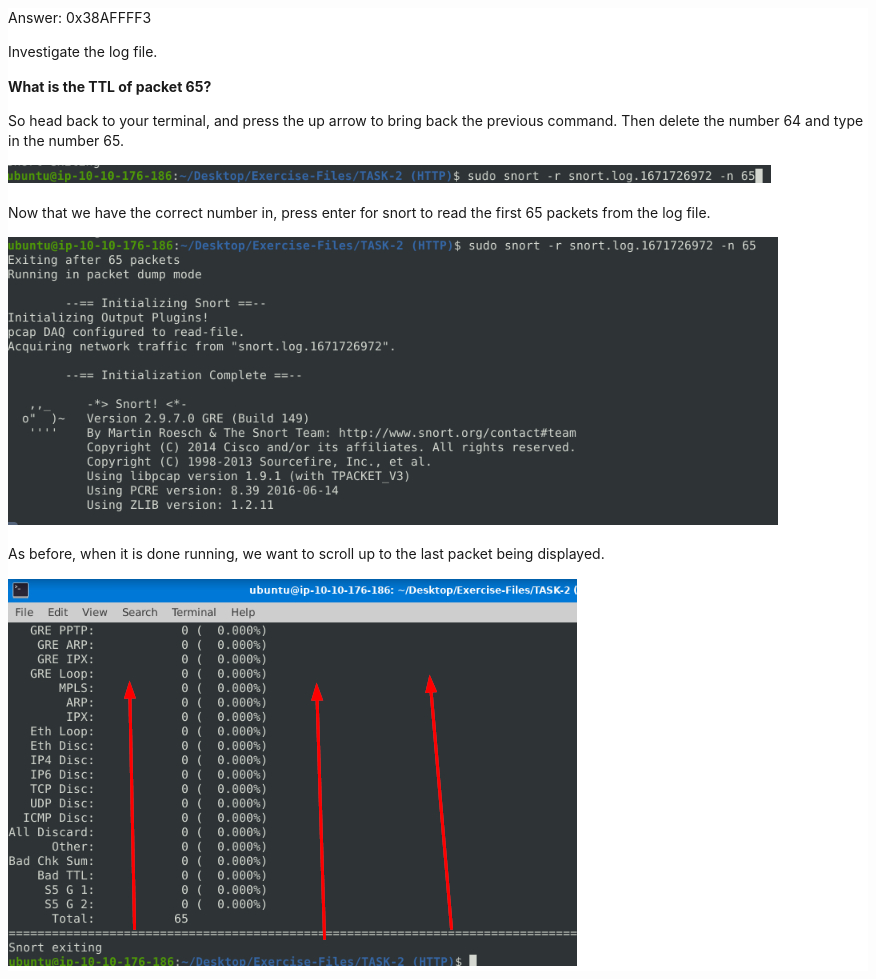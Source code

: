 Answer: 0x38AFFFF3

Investigate the log file.

**What is the TTL of packet 65?**

So head back to your terminal, and press the up arrow to bring back the previous command. Then delete the number 64 and type in the number 65.

![](03%20-%20Network%20Security%20and%20Traffic%20Analysis/_resources/03%20Snort%20Challenge%20-%20The%20Basics/b77c2fd6545c38d9f097200b52340f70_MD5.jpg)

Now that we have the correct number in, press enter for snort to read the first 65 packets from the log file.

![](03%20-%20Network%20Security%20and%20Traffic%20Analysis/_resources/03%20Snort%20Challenge%20-%20The%20Basics/83f8978f6b24bf2969f7fd77bbee4fc9_MD5.jpg)

As before, when it is done running, we want to scroll up to the last packet being displayed.

![](03%20-%20Network%20Security%20and%20Traffic%20Analysis/_resources/03%20Snort%20Challenge%20-%20The%20Basics/c555d65e176606e84a5bd48914be7193_MD5.jpg)
